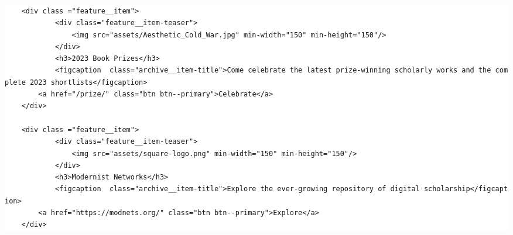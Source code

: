 		<div class ="feature__item">
				<div class="feature__item-teaser">
					<img src="assets/Aesthetic_Cold_War.jpg" min-width="150" min-height="150"/>
				</div>
				<h3>2023 Book Prizes</h3>
				<figcaption  class="archive__item-title">Come celebrate the latest prize-winning scholarly works and the complete 2023 shortlists</figcaption>
			<a href="/prize/" class="btn btn--primary">Celebrate</a>
		</div>
		
		<div class ="feature__item">
				<div class="feature__item-teaser">
					<img src="assets/square-logo.png" min-width="150" min-height="150"/>
				</div>
				<h3>Modernist Networks</h3>
				<figcaption  class="archive__item-title">Explore the ever-growing repository of digital scholarship</figcaption>
			<a href="https://modnets.org/" class="btn btn--primary">Explore</a>
		</div>
		